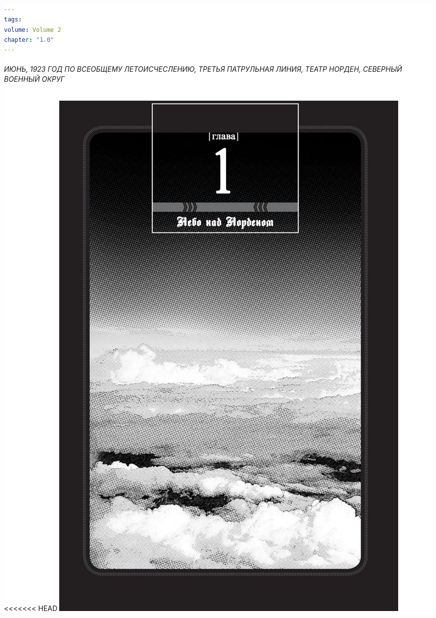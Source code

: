 ```yaml
---
tags: 
volume: Volume 2
chapter: "1.0"
---
```

###### ИЮНЬ, 1923 ГОД ПО ВСЕОБЩЕМУ ЛЕТОИСЧЕСЛЕНИЮ, ТРЕТЬЯ ПАТРУЛЬНАЯ ЛИНИЯ, ТЕАТР НОРДЕН, СЕВЕРНЫЙ ВОЕННЫЙ ОКРУГ

<<<<<<< HEAD
![il-01-01-BG-00](<./Files/il-01-01-BG-00.png>)